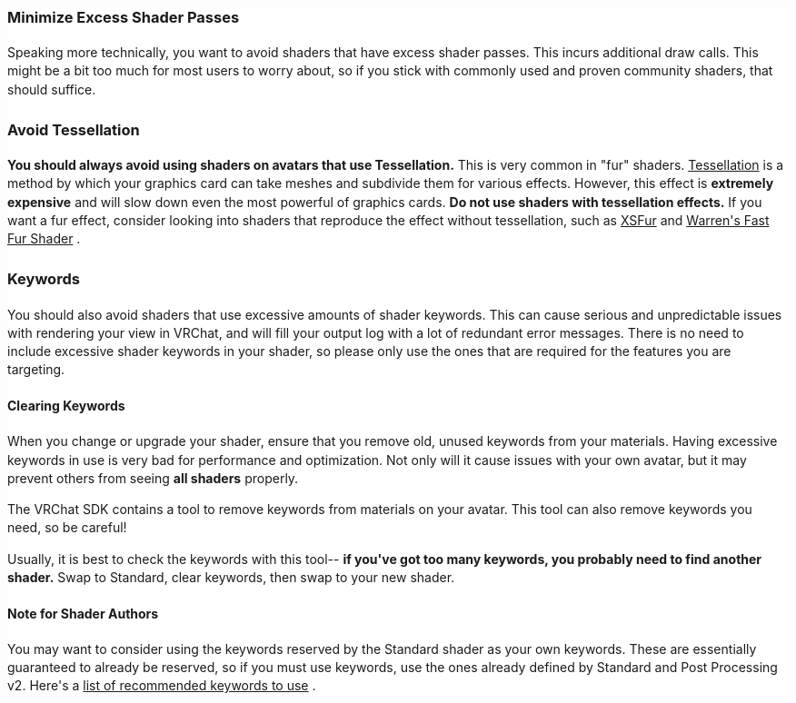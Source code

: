### Minimize Excess Shader Passes[​](https://creators.vrchat.com/avatars/avatar-optimizing-tips/#minimize-excess-shader-passes "Direct link to Minimize Excess Shader Passes")

Speaking more technically, you want to avoid shaders that have excess shader passes. This incurs additional draw calls. This might be a bit too much for most users to worry about, so if you stick with commonly used and proven community shaders, that should suffice.

### Avoid Tessellation[​](https://creators.vrchat.com/avatars/avatar-optimizing-tips/#avoid-tessellation "Direct link to Avoid Tessellation")

**You should always avoid using shaders on avatars that use Tessellation.** This is very common in "fur" shaders. [Tessellation](https://en.wikipedia.org/wiki/Tessellation_%28computer_graphics%29)
 is a method by which your graphics card can take meshes and subdivide them for various effects. However, this effect is **extremely expensive** and will slow down even the most powerful of graphics cards. **Do not use shaders with tessellation effects.** If you want a fur effect, consider looking into shaders that reproduce the effect without tessellation, such as [XSFur](https://xiexe.booth.pm/items/1084711)
 and [Warren's Fast Fur Shader](https://warrenwolfy.gumroad.com/l/atntv)
.

### Keywords[​](https://creators.vrchat.com/avatars/avatar-optimizing-tips/#keywords "Direct link to Keywords")

You should also avoid shaders that use excessive amounts of shader keywords. This can cause serious and unpredictable issues with rendering your view in VRChat, and will fill your output log with a lot of redundant error messages. There is no need to include excessive shader keywords in your shader, so please only use the ones that are required for the features you are targeting.

#### Clearing Keywords[​](https://creators.vrchat.com/avatars/avatar-optimizing-tips/#clearing-keywords "Direct link to Clearing Keywords")

When you change or upgrade your shader, ensure that you remove old, unused keywords from your materials. Having excessive keywords in use is very bad for performance and optimization. Not only will it cause issues with your own avatar, but it may prevent others from seeing **all shaders** properly.

The VRChat SDK contains a tool to remove keywords from materials on your avatar. This tool can also remove keywords you need, so be careful!

Usually, it is best to check the keywords with this tool-- **if you've got too many keywords, you probably need to find another shader.** Swap to Standard, clear keywords, then swap to your new shader.

#### Note for Shader Authors[​](https://creators.vrchat.com/avatars/avatar-optimizing-tips/#note-for-shader-authors "Direct link to Note for Shader Authors")

You may want to consider using the keywords reserved by the Standard shader as your own keywords. These are essentially guaranteed to already be reserved, so if you must use keywords, use the ones already defined by Standard and Post Processing v2. Here's a [list of recommended keywords to use](https://pastebin.com/83fQvZ3n)
.
